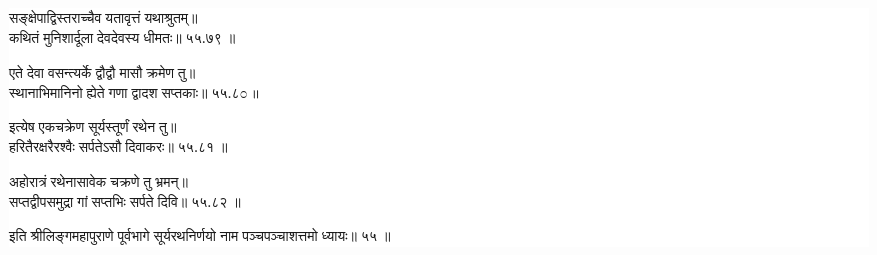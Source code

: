 सङ्क्षेपाद्विस्तराच्चैव यतावृत्तं यथाश्रुतम्॥  
कथितं मुनिशार्दूला देवदेवस्य धीमतः॥ ५५.७९ ॥  
  
एते देवा वसन्त्यर्के द्वौद्वौ मासौ क्रमेण तु॥  
स्थानाभिमानिनो ह्येते गणा द्वादश सप्तकाः॥ ५५.८೦ ॥  
  
इत्येष एकचक्रेण सूर्यस्तूर्णं रथेन तु॥  
हरितैरक्षरैरश्वैः सर्पतेऽसौ दिवाकरः॥ ५५.८१ ॥  
  
अहोरात्रं रथेनासावेक चक्रणे तु भ्रमन्॥  
सप्तद्वीपसमुद्रा गां सप्तभिः सर्पते दिवि॥ ५५.८२ ॥  
  
इति श्रीलिङ्गमहापुराणे पूर्वभागे सूर्यरथनिर्णयो नाम पञ्चपञ्चाशत्तमो ध्यायः॥ ५५ ॥